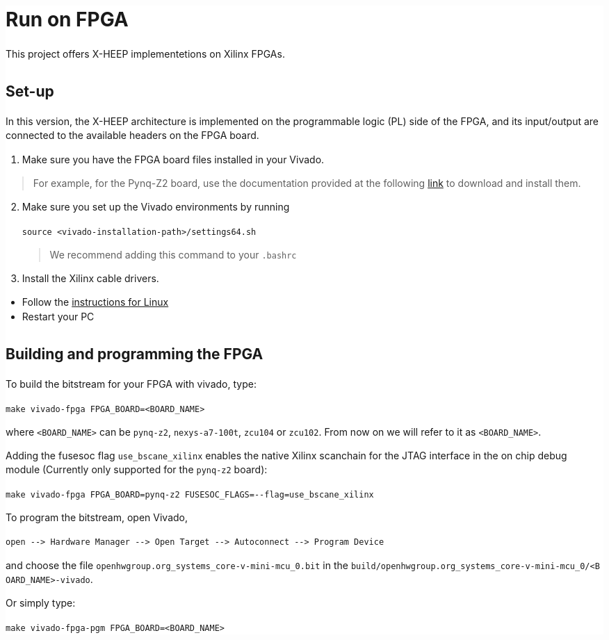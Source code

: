 # Run on FPGA

This project offers X-HEEP implementetions on Xilinx FPGAs.

## Set-up

In this version, the X-HEEP architecture is implemented on the programmable logic (PL) side of the FPGA, and its input/output are connected to the available headers on the FPGA board.

1. Make sure you have the FPGA board files installed in your Vivado.
> For example, for the Pynq-Z2 board, use the documentation provided at the following [link](https://pynq.readthedocs.io/en/v2.5/overlay_design_methodology/board_settings.html) to download and install them.

2. Make sure you set up the Vivado environments by running
   ```
   source <vivado-installation-path>/settings64.sh
   ```
   > We recommend adding this command to your `.bashrc`

3. Install the Xilinx cable drivers.
* Follow the [instructions for Linux](https://docs.amd.com/api/khub/documents/6EIhov6ruoilhq8zq7bXBA/content?Ft-Calling-App=ft%2Fturnkey-portal&Ft-Calling-App-Version=4.3.26#G4.262534)
* Restart your PC

## Building and programming the FPGA

To build the bitstream for your FPGA with vivado, type:

```
make vivado-fpga FPGA_BOARD=<BOARD_NAME>
```

where `<BOARD_NAME>` can be `pynq-z2`, `nexys-a7-100t`, `zcu104` or `zcu102`. From now on we will refer to it as `<BOARD_NAME>`.

Adding the fusesoc flag `use_bscane_xilinx` enables the native Xilinx scanchain for the JTAG interface in the on chip debug module (Currently only supported for the `pynq-z2` board):

```
make vivado-fpga FPGA_BOARD=pynq-z2 FUSESOC_FLAGS=--flag=use_bscane_xilinx
```

To program the bitstream, open Vivado,

```
open --> Hardware Manager --> Open Target --> Autoconnect --> Program Device
```

and choose the file `openhwgroup.org_systems_core-v-mini-mcu_0.bit` in the `build/openhwgroup.org_systems_core-v-mini-mcu_0/<BOARD_NAME>-vivado`.

Or simply type:

```
make vivado-fpga-pgm FPGA_BOARD=<BOARD_NAME>
```

